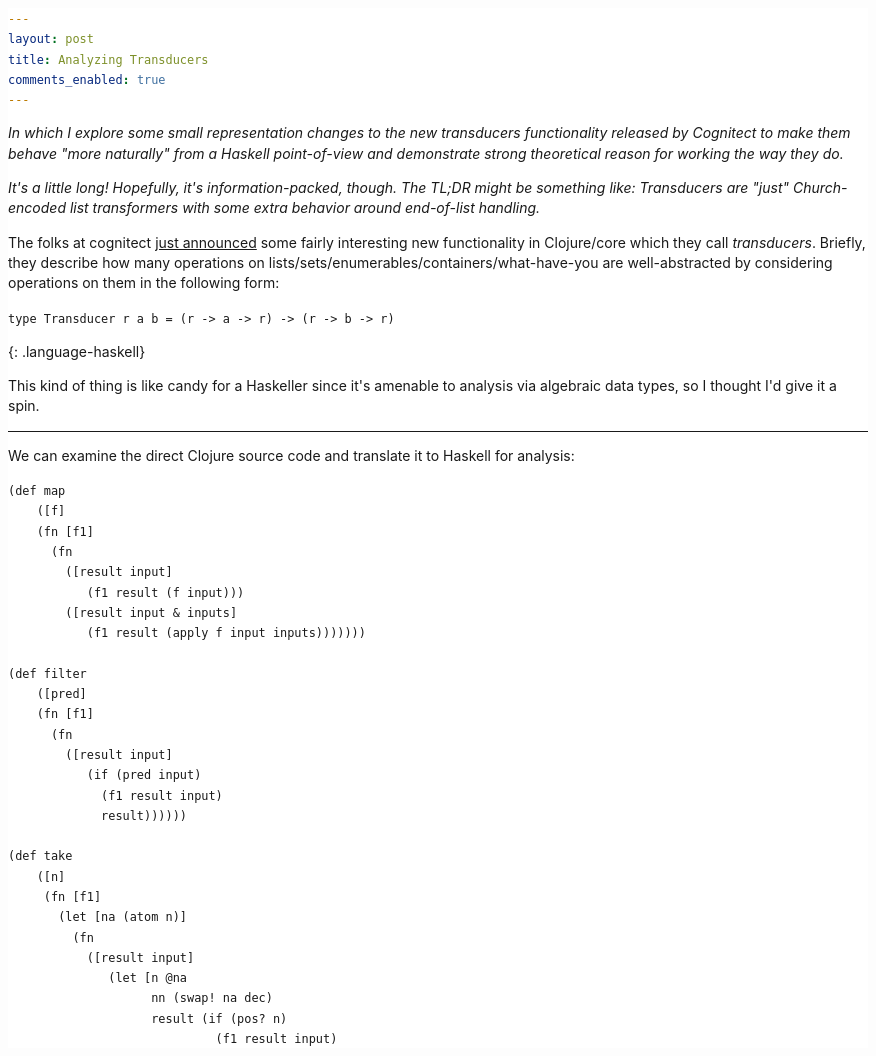 ```yaml
---
layout: post
title: Analyzing Transducers
comments_enabled: true
---
```


*In which I explore some small representation changes to the new
 transducers functionality released by Cognitect to make them behave
 "more naturally" from a Haskell point-of-view and demonstrate strong
 theoretical reason for working the way they do.*

*It's a little long! Hopefully, it's information-packed, though. The
 TL;DR might be something like: Transducers are "just" Church-encoded
 list transformers with some extra behavior around end-of-list
 handling.*

The folks at cognitect [just announced][announce] some fairly
interesting new functionality in Clojure/core which they call
*transducers*. Briefly, they describe how many operations on
lists/sets/enumerables/containers/what-have-you are well-abstracted by
considering operations on them in the following form:

~~~
type Transducer r a b = (r -> a -> r) -> (r -> b -> r)
~~~
{: .language-haskell}

[announce]:http://blog.cognitect.com/blog/2014/8/6/transducers-are-coming

This kind of thing is like candy for a Haskeller since it's amenable
to analysis via algebraic data types, so I thought I'd give it a spin.

---

We can examine the direct Clojure source code and translate it to
Haskell for analysis:

~~~
(def map
    ([f]
    (fn [f1]
      (fn
        ([result input]
           (f1 result (f input)))
        ([result input & inputs]
           (f1 result (apply f input inputs)))))))

(def filter
    ([pred]
    (fn [f1]
      (fn
        ([result input]
           (if (pred input)
             (f1 result input)
             result))))))

(def take
    ([n]
     (fn [f1]
       (let [na (atom n)]
         (fn
           ([result input]
              (let [n @na
                    nn (swap! na dec)
                    result (if (pos? n)
                             (f1 result input)
~~~

[^contravariance]: One hint to the backwardness is that the `a` parameter in `Red r a` occurs in an argument or "contravariant" position in the type. This induces a lot of the flipping.
[^playing-along]: For those playing along at home, here's how you can implement a version of `sequence` that works for this example: `ssequence xform bs = let (cons, nil) = xform (flip (:), []) in foldr (flip cons) nil bs`. We'll explore it in more depth later.
[^zsequence]: `zsequence` is still "future technology" for now. If you're playing along at home it can be implemented (scarily) as `zsequence :: ZTrans (Red [b] a) [b] a b -> [a] -> [b]` with `zsequence xform as = let (cons, nil) = xform id (flip (:), []) in foldr (flip cons) nil as`. This will get better b the end though! For the curious, however, take a look at what `ZTrans (Red r a) r a b` expands to: `Trans r a a -> Trans r b a`. It's a "transducer transformer".
[^unFold]: If you're not too familiar with Haskell syntax, the `newtype`/`Fold`/`unFold` bit below is sugar for automatically introducing the following functions: `Fold :: (forall r . (r -> a -> r, r) -> r) -> Fold a` and `unFold :: Fold a -> (r -> a -> r, r) -> r`. The `forall` bit just means that the type works for any result type we can imagine. This is basically what we want and will prevent us from having to track `r` types everywhere.
[^witnesses]: The standard name for these "transformer functions" is "witness to the isomorphism" or just "witness"
[^unsafe!]: Hopefully you jumped at the sight of this `unsafeCoerce`! It's a cromulent use, though. We know that in the context of a particular `Fold` arrow the `r` type is the same, but Haskell's type system cannot prove it! Oftentimes you get weird problems like this when dealing with existential/universal types like what was introduced with `r`. We'll eliminate `real`/`imag` before too long, though.